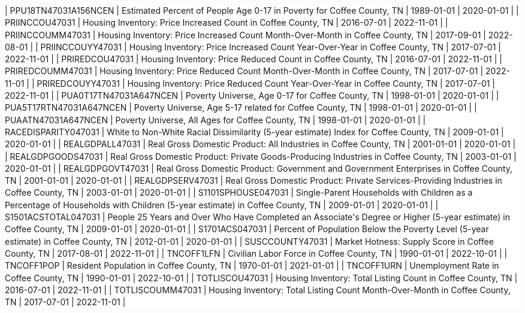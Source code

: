 | PPU18TN47031A156NCEN      | Estimated Percent of People Age 0-17 in Poverty for Coffee County, TN                                                                                                      | 1989-01-01          | 2020-01-01        |
| PRIINCCOU47031            | Housing Inventory: Price Increased Count in Coffee County, TN                                                                                                              | 2016-07-01          | 2022-11-01        |
| PRIINCCOUMM47031          | Housing Inventory: Price Increased Count Month-Over-Month in Coffee County, TN                                                                                             | 2017-09-01          | 2022-08-01        |
| PRIINCCOUYY47031          | Housing Inventory: Price Increased Count Year-Over-Year in Coffee County, TN                                                                                               | 2017-07-01          | 2022-11-01        |
| PRIREDCOU47031            | Housing Inventory: Price Reduced Count in Coffee County, TN                                                                                                                | 2016-07-01          | 2022-11-01        |
| PRIREDCOUMM47031          | Housing Inventory: Price Reduced Count Month-Over-Month in Coffee County, TN                                                                                               | 2017-07-01          | 2022-11-01        |
| PRIREDCOUYY47031          | Housing Inventory: Price Reduced Count Year-Over-Year in Coffee County, TN                                                                                                 | 2017-07-01          | 2022-11-01        |
| PUA0T17TN47031A647NCEN    | Poverty Universe, Age 0-17 for Coffee County, TN                                                                                                                           | 1998-01-01          | 2020-01-01        |
| PUA5T17RTN47031A647NCEN   | Poverty Universe, Age 5-17 related for Coffee County, TN                                                                                                                   | 1998-01-01          | 2020-01-01        |
| PUAATN47031A647NCEN       | Poverty Universe, All Ages for Coffee County, TN                                                                                                                           | 1998-01-01          | 2020-01-01        |
| RACEDISPARITY047031       | White to Non-White Racial Dissimilarity (5-year estimate) Index for Coffee County, TN                                                                                      | 2009-01-01          | 2020-01-01        |
| REALGDPALL47031           | Real Gross Domestic Product: All Industries in Coffee County, TN                                                                                                           | 2001-01-01          | 2020-01-01        |
| REALGDPGOODS47031         | Real Gross Domestic Product: Private Goods-Producing Industries in Coffee County, TN                                                                                       | 2003-01-01          | 2020-01-01        |
| REALGDPGOVT47031          | Real Gross Domestic Product: Government and Government Enterprises in Coffee County, TN                                                                                    | 2001-01-01          | 2020-01-01        |
| REALGDPSERV47031          | Real Gross Domestic Product: Private Services-Providing Industries in Coffee County, TN                                                                                    | 2003-01-01          | 2020-01-01        |
| S1101SPHOUSE047031        | Single-Parent Households with Children as a Percentage of Households with Children (5-year estimate) in Coffee County, TN                                                  | 2009-01-01          | 2020-01-01        |
| S1501ACSTOTAL047031       | People 25 Years and Over Who Have Completed an Associate's Degree or Higher (5-year estimate) in Coffee County, TN                                                         | 2009-01-01          | 2020-01-01        |
| S1701ACS047031            | Percent of Population Below the Poverty Level (5-year estimate) in Coffee County, TN                                                                                       | 2012-01-01          | 2020-01-01        |
| SUSCCOUNTY47031           | Market Hotness: Supply Score in Coffee County, TN                                                                                                                          | 2017-08-01          | 2022-11-01        |
| TNCOFF1LFN                | Civilian Labor Force in Coffee County, TN                                                                                                                                  | 1990-01-01          | 2022-10-01        |
| TNCOFF1POP                | Resident Population in Coffee County, TN                                                                                                                                   | 1970-01-01          | 2021-01-01        |
| TNCOFF1URN                | Unemployment Rate in Coffee County, TN                                                                                                                                     | 1990-01-01          | 2022-10-01        |
| TOTLISCOU47031            | Housing Inventory: Total Listing Count in Coffee County, TN                                                                                                                | 2016-07-01          | 2022-11-01        |
| TOTLISCOUMM47031          | Housing Inventory: Total Listing Count Month-Over-Month in Coffee County, TN                                                                                               | 2017-07-01          | 2022-11-01        |